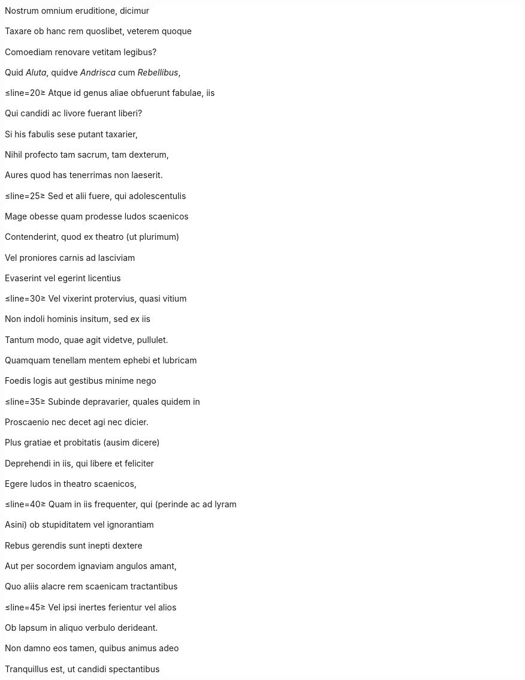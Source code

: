 Nostrum omnium eruditione, dicimur

Taxare ob hanc rem quoslibet, veterem quoque

Comoediam renovare vetitam legibus?

Quid *Aluta*, quidve *Andrisca* cum *Rebellibus*,

≤line=20≥ Atque id genus aliae obfuerunt fabulae, iis

Qui candidi ac livore fuerant liberi?

Si his fabulis sese putant taxarier,

Nihil profecto tam sacrum, tam dexterum,

Aures quod has tenerrimas non laeserit.

≤line=25≥ Sed et alii fuere, qui adolescentulis

Mage obesse quam prodesse ludos scaenicos

Contenderint, quod ex theatro (ut plurimum)

Vel proniores carnis ad lasciviam

Evaserint vel egerint licentius

≤line=30≥ Vel vixerint protervius, quasi vitium

Non indoli hominis insitum, sed ex iis

Tantum modo, quae agit videtve, pullulet.

Quamquam tenellam mentem ephebi et lubricam

Foedis logis aut gestibus minime nego

≤line=35≥ Subinde depravarier, quales quidem in

Proscaenio nec decet agi nec dicier.

Plus gratiae et probitatis (ausim dicere)

Deprehendi in iis, qui libere et feliciter

Egere ludos in theatro scaenicos,

≤line=40≥ Quam in iis frequenter, qui (perinde ac ad lyram

Asini) ob stupiditatem vel ignorantiam

Rebus gerendis sunt inepti dextere

Aut per socordem ignaviam angulos amant,

Quo aliis alacre rem scaenicam tractantibus

≤line=45≥ Vel ipsi inertes ferientur vel alios

Ob lapsum in aliquo verbulo derideant.

Non damno eos tamen, quibus animus adeo

Tranquillus est, ut candidi spectantibus

